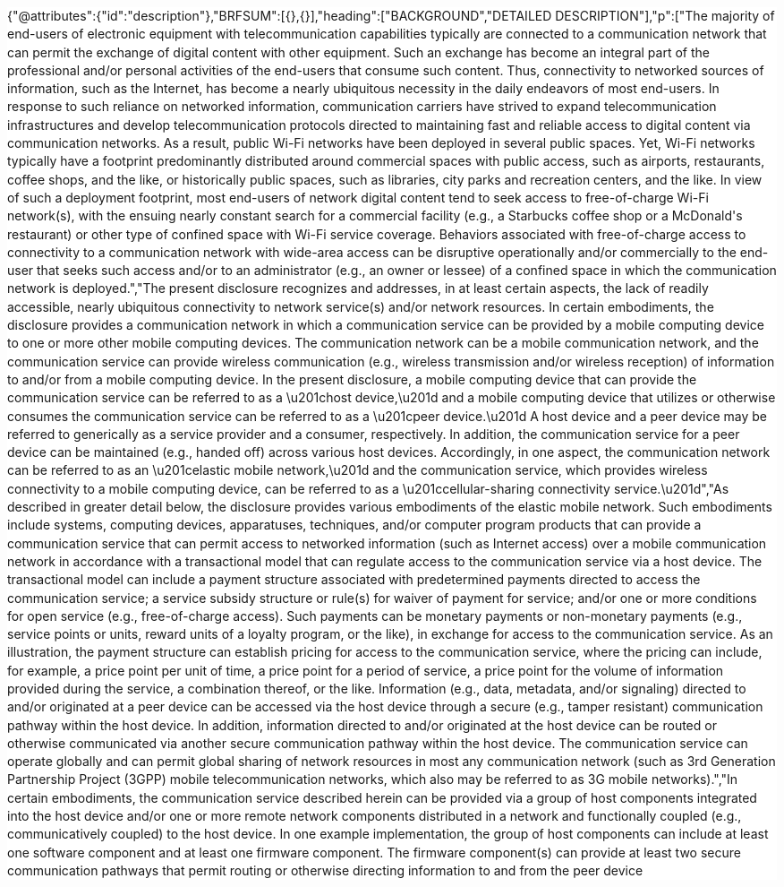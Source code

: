 {"@attributes":{"id":"description"},"BRFSUM":[{},{}],"heading":["BACKGROUND","DETAILED DESCRIPTION"],"p":["The majority of end-users of electronic equipment with telecommunication capabilities typically are connected to a communication network that can permit the exchange of digital content with other equipment. Such an exchange has become an integral part of the professional and\/or personal activities of the end-users that consume such content. Thus, connectivity to networked sources of information, such as the Internet, has become a nearly ubiquitous necessity in the daily endeavors of most end-users. In response to such reliance on networked information, communication carriers have strived to expand telecommunication infrastructures and develop telecommunication protocols directed to maintaining fast and reliable access to digital content via communication networks. As a result, public Wi-Fi networks have been deployed in several public spaces. Yet, Wi-Fi networks typically have a footprint predominantly distributed around commercial spaces with public access, such as airports, restaurants, coffee shops, and the like, or historically public spaces, such as libraries, city parks and recreation centers, and the like. In view of such a deployment footprint, most end-users of network digital content tend to seek access to free-of-charge Wi-Fi network(s), with the ensuing nearly constant search for a commercial facility (e.g., a Starbucks coffee shop or a McDonald's restaurant) or other type of confined space with Wi-Fi service coverage. Behaviors associated with free-of-charge access to connectivity to a communication network with wide-area access can be disruptive operationally and\/or commercially to the end-user that seeks such access and\/or to an administrator (e.g., an owner or lessee) of a confined space in which the communication network is deployed.","The present disclosure recognizes and addresses, in at least certain aspects, the lack of readily accessible, nearly ubiquitous connectivity to network service(s) and\/or network resources. In certain embodiments, the disclosure provides a communication network in which a communication service can be provided by a mobile computing device to one or more other mobile computing devices. The communication network can be a mobile communication network, and the communication service can provide wireless communication (e.g., wireless transmission and\/or wireless reception) of information to and\/or from a mobile computing device. In the present disclosure, a mobile computing device that can provide the communication service can be referred to as a \u201chost device,\u201d and a mobile computing device that utilizes or otherwise consumes the communication service can be referred to as a \u201cpeer device.\u201d A host device and a peer device may be referred to generically as a service provider and a consumer, respectively. In addition, the communication service for a peer device can be maintained (e.g., handed off) across various host devices. Accordingly, in one aspect, the communication network can be referred to as an \u201celastic mobile network,\u201d and the communication service, which provides wireless connectivity to a mobile computing device, can be referred to as a \u201ccellular-sharing connectivity service.\u201d","As described in greater detail below, the disclosure provides various embodiments of the elastic mobile network. Such embodiments include systems, computing devices, apparatuses, techniques, and\/or computer program products that can provide a communication service that can permit access to networked information (such as Internet access) over a mobile communication network in accordance with a transactional model that can regulate access to the communication service via a host device. The transactional model can include a payment structure associated with predetermined payments directed to access the communication service; a service subsidy structure or rule(s) for waiver of payment for service; and\/or one or more conditions for open service (e.g., free-of-charge access). Such payments can be monetary payments or non-monetary payments (e.g., service points or units, reward units of a loyalty program, or the like), in exchange for access to the communication service. As an illustration, the payment structure can establish pricing for access to the communication service, where the pricing can include, for example, a price point per unit of time, a price point for a period of service, a price point for the volume of information provided during the service, a combination thereof, or the like. Information (e.g., data, metadata, and\/or signaling) directed to and\/or originated at a peer device can be accessed via the host device through a secure (e.g., tamper resistant) communication pathway within the host device. In addition, information directed to and\/or originated at the host device can be routed or otherwise communicated via another secure communication pathway within the host device. The communication service can operate globally and can permit global sharing of network resources in most any communication network (such as 3rd Generation Partnership Project (3GPP) mobile telecommunication networks, which also may be referred to as 3G mobile networks).","In certain embodiments, the communication service described herein can be provided via a group of host components integrated into the host device and\/or one or more remote network components distributed in a network and functionally coupled (e.g., communicatively coupled) to the host device. In one example implementation, the group of host components can include at least one software component and at least one firmware component. The firmware component(s) can provide at least two secure communication pathways that permit routing or otherwise directing information to and from the peer device